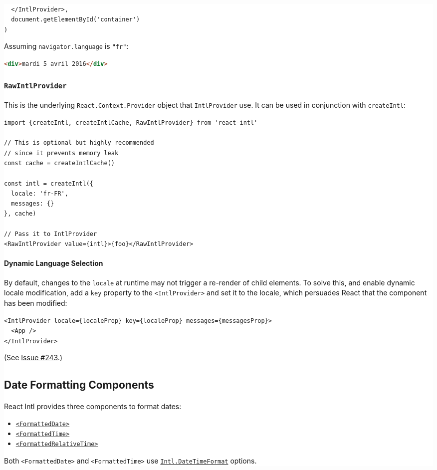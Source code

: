 ```tsx
  </IntlProvider>,
  document.getElementById('container')
)
```

Assuming `navigator.language` is `"fr"`:

```html
<div>mardi 5 avril 2016</div>
```

### `RawIntlProvider`

This is the underlying `React.Context.Provider` object that `IntlProvider` use. It can be used in conjunction with `createIntl`:

```tsx
import {createIntl, createIntlCache, RawIntlProvider} from 'react-intl'

// This is optional but highly recommended
// since it prevents memory leak
const cache = createIntlCache()

const intl = createIntl({
  locale: 'fr-FR',
  messages: {}
}, cache)

// Pass it to IntlProvider
<RawIntlProvider value={intl}>{foo}</RawIntlProvider>
```

#### Dynamic Language Selection

By default, changes to the `locale` at runtime may not trigger a re-render of child elements. To solve this, and enable dynamic locale modification, add a `key` property to the `<IntlProvider>` and set it to the locale, which persuades React that the component has been modified:

```tsx
<IntlProvider locale={localeProp} key={localeProp} messages={messagesProp}>
  <App />
</IntlProvider>
```

(See [Issue #243](https://github.com/formatjs/react-intl/issues/243).)

## Date Formatting Components

React Intl provides three components to format dates:

- [`<FormattedDate>`](#formatteddate)
- [`<FormattedTime>`](#formattedtime)
- [`<FormattedRelativeTime>`](#formattedrelativetime)

Both `<FormattedDate>` and `<FormattedTime>` use [`Intl.DateTimeFormat`](https://developer.mozilla.org/en-US/docs/Web/JavaScript/Reference/Global_Objects/DateTimeFormat) options.
